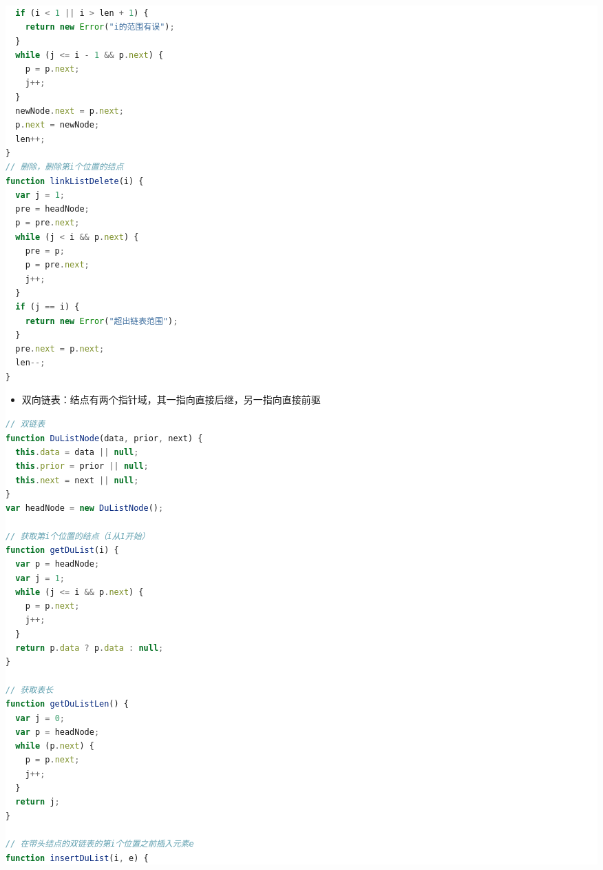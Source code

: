 ```js
  if (i < 1 || i > len + 1) {
    return new Error("i的范围有误");
  }
  while (j <= i - 1 && p.next) {
    p = p.next;
    j++;
  }
  newNode.next = p.next;
  p.next = newNode;
  len++;
}
// 删除，删除第i个位置的结点
function linkListDelete(i) {
  var j = 1;
  pre = headNode;
  p = pre.next;
  while (j < i && p.next) {
    pre = p;
    p = pre.next;
    j++;
  }
  if (j == i) {
    return new Error("超出链表范围");
  }
  pre.next = p.next;
  len--;
}
```

- 双向链表：结点有两个指针域，其一指向直接后继，另一指向直接前驱

```js
// 双链表
function DuListNode(data, prior, next) {
  this.data = data || null;
  this.prior = prior || null;
  this.next = next || null;
}
var headNode = new DuListNode();

// 获取第i个位置的结点（i从1开始）
function getDuList(i) {
  var p = headNode;
  var j = 1;
  while (j <= i && p.next) {
    p = p.next;
    j++;
  }
  return p.data ? p.data : null;
}

// 获取表长
function getDuListLen() {
  var j = 0;
  var p = headNode;
  while (p.next) {
    p = p.next;
    j++;
  }
  return j;
}

// 在带头结点的双链表的第i个位置之前插入元素e
function insertDuList(i, e) {
```
